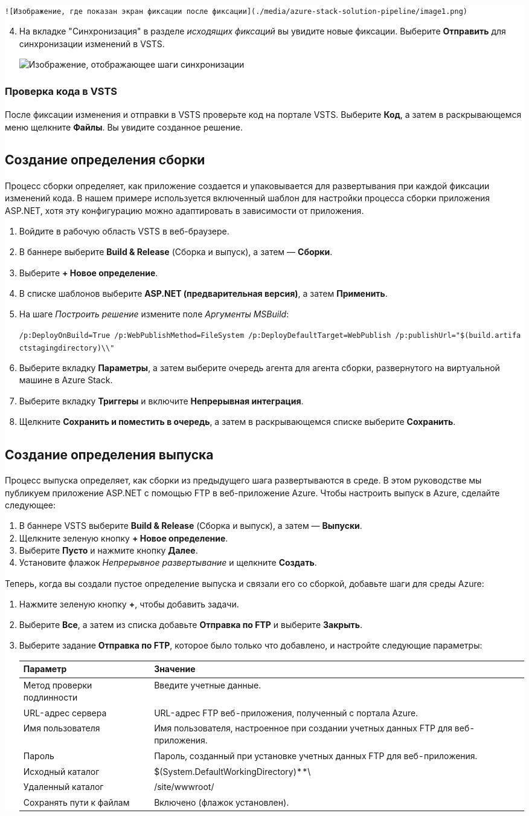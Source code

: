     ![Изображение, где показан экран фиксации после фиксации](./media/azure-stack-solution-pipeline/image1.png)

4.  На вкладке "Синхронизация" в разделе *исходящих фиксаций* вы увидите новые фиксации.  Выберите **Отправить** для синхронизации изменений в VSTS.

    ![Изображение, отображающее шаги синхронизации](./media/azure-stack-solution-pipeline/image2.png)

### <a name="review-code-in-vsts"></a>Проверка кода в VSTS
После фиксации изменения и отправки в VSTS проверьте код на портале VSTS.  Выберите **Код**, а затем в раскрывающемся меню щелкните **Файлы**.  Вы увидите созданное решение.

## <a name="create-build-definition"></a>Создание определения сборки
Процесс сборки определяет, как приложение создается и упаковывается для развертывания при каждой фиксации изменений кода. В нашем примере используется включенный шаблон для настройки процесса сборки приложения ASP.NET, хотя эту конфигурацию можно адаптировать в зависимости от приложения.

1.  Войдите в рабочую область VSTS в веб-браузере.
2.  В баннере выберите **Build & Release** (Сборка и выпуск), а затем — **Сборки**.
3.  Выберите **+ Новое определение**.
4.  В списке шаблонов выберите **ASP.NET (предварительная версия)**, а затем **Применить**.
5.  На шаге *Построить решение* измените поле *Аргументы MSBuild*:

    `/p:DeployOnBuild=True /p:WebPublishMethod=FileSystem /p:DeployDefaultTarget=WebPublish /p:publishUrl="$(build.artifactstagingdirectory)\\"`

6.  Выберите вкладку **Параметры**, а затем выберите очередь агента для агента сборки, развернутого на виртуальной машине в Azure Stack. 
7.  Выберите вкладку **Триггеры** и включите **Непрерывная интеграция**.
7.  Щелкните **Сохранить и поместить в очередь**, а затем в раскрывающемся списке выберите **Сохранить**. 

## <a name="create-release-definition"></a>Создание определения выпуска
Процесс выпуска определяет, как сборки из предыдущего шага развертываются в среде.  В этом руководстве мы публикуем приложение ASP.NET с помощью FTP в веб-приложение Azure. Чтобы настроить выпуск в Azure, сделайте следующее:

1.  В баннере VSTS выберите **Build & Release** (Сборка и выпуск), а затем — **Выпуски**.
2.  Щелкните зеленую кнопку **+ Новое определение**.
3.  Выберите **Пусто** и нажмите кнопку **Далее**.
4.  Установите флажок *Непрерывное развертывание* и щелкните **Создать**.

Теперь, когда вы создали пустое определение выпуска и связали его со сборкой, добавьте шаги для среды Azure:

1.  Нажмите зеленую кнопку **+**, чтобы добавить задачи.
2.  Выберите **Все**, а затем из списка добавьте **Отправка по FTP** и выберите **Закрыть**.
3.  Выберите задание **Отправка по FTP**, которое было только что добавлено, и настройте следующие параметры:
    
    | Параметр | Значение |
    | ----- | ----- |
    |Метод проверки подлинности| Введите учетные данные.|
    |URL-адрес сервера | URL-адрес FTP веб-приложения, полученный с портала Azure. |
    |Имя пользователя | Имя пользователя, настроенное при создании учетных данных FTP для веб-приложения. |
    |Пароль | Пароль, созданный при установке учетных данных FTP для веб-приложения.|
    |Исходный каталог | $(System.DefaultWorkingDirectory)\**\ |
    |Удаленный каталог | /site/wwwroot/ |
    |Сохранять пути к файлам | Включено (флажок установлен).|